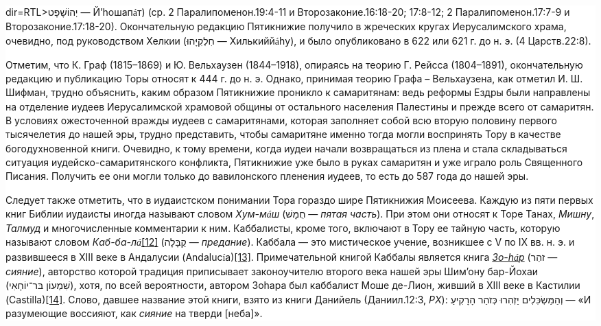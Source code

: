 dir=RTL>&#1497;&#1456;&#1492;&#1493;&#1465;&#1513;&#1473;&#1464;&#1508;&#1464;&#1496;</span><span
dir=LTR></span><span dir=LTR></span> — Й’hошап<font
face="Times New Roman">&aacute;</font>т) (ср.&nbsp;2&nbsp;Паралипоменон.19:4-11
и Второзаконие.16:18-20; 17:8-12; 2&nbsp;Паралипоменон.17:7-9 и
Второзаконие.17:18-20). Окончательную редакцию Пятикнижие получило в жреческих
кругах Иерусалимского храма, очевидно, под руководством Хелкии (<span
dir=RTL>&#1495;&#1460;&#1500;&#1456;&#1511;&#1460;&#1497;&#1468;&#1464;&#1492;&#1493;&#1468;</span><span
dir=LTR></span><span dir=LTR></span> — Хилькийй<font
face="Times New Roman">&aacute;</font>hу), и было опубликовано
в&nbsp;622&nbsp;или&nbsp;621&nbsp;г. до&nbsp;н.&nbsp;э.
(4&nbsp;Царств.22:8).</p>

<p>Отметим, что К.&nbsp;Граф (1815–1869) и Ю.&nbsp;Вельхаузен (1844–1918),
опираясь на теорию Г.&nbsp;Рейсса (1804–1891), окончательную редакцию и
публикацию Торы относят к&nbsp;444&nbsp;г. до&nbsp;н.&nbsp;э. Однако, принимая
теорию Графа – Вельхаузена, как отметил И.&nbsp;Ш. Шифман, трудно объяснить,
каким образом Пятикнижие проникло к самаритянам: ведь реформы Ездры были
направлены на отделение иудеев Иерусалимской храмовой общины от остального
населения Палестины и прежде всего от самаритян. В условиях ожесточенной вражды
иудеев с самаритянами, которая заполняет собой всю вторую половину первого
тысячелетия до нашей эры, трудно представить, чтобы самаритяне именно тогда
могли воспринять Тору в качестве богодухновенной книги. Очевидно, к тому
времени, когда иудеи начали возвращаться из плена и стала складываться ситуация
иудейско-самаритянского конфликта, Пятикнижие уже было в руках самаритян и уже
играло роль Священного Писания. Получить ее они могли только до вавилонского
пленения иудеев, то есть до&nbsp;587&nbsp;года до нашей эры.</p>

<p>Следует также отметить, что в иудаистском понимании Тора гораздо шире
Пятикнижия Моисеева. Каждую из пяти первых книг Библии иудаисты иногда называют
словом <i>Хум-м<font face="Times New Roman">&aacute;</font>ш</i> (<span
dir=RTL></span>&#1495;&#1467;&#1502;&#1468;&#1464;&#1513;&#1473;<span
dir=LTR></span> — <i>пятая часть</i>). При этом они относят к Торе Танах,
<i>Мишну</i>, <i>Талмуд</i> и многочисленные комментарии к ним. Каббалисты,
кроме того, включают в Тору ее тайную часть, которую называют словом
<i>Каб-ба-л<font face="Times New Roman">&aacute;</font></i><a href="#_ftn12"
name="_ftnref12">[12]</font></a> (<span
dir=RTL></span>&#1511;&#1463;&#1489;&#1468;&#1464;&#1500;&#1464;&#1492;<span
dir=LTR></span> — <i>предание</i>). Каббала — это мистическое учение, возникшее
c&nbsp;V&nbsp;по&nbsp;IX&nbsp;вв. н.&nbsp;э. и развившееся
в&nbsp;XIII&nbsp;веке в Андалусии (Andaluc<font
face="Times New Roman">&iacute;</font>a)<a href="#_ftn13"
name="_ftnref13">[13]</a>. Примечательной книгой Каббалы является книга <i><a
href="http://www.kabbalah.info/PDF/idx_zohar" target="_blank"
title="Зогар">Зо-h<font face="Times New Roman">&aacute;</font>р</a></i> (<span
dir=RTL></span>&#1494;&#1492;&#1463;&#1512;<span dir=LTR></span> —
<i>сияние</i>), авторство которой традиция приписывает законоучителю второго
века нашей эры Шим’ону бар-Йохаи (<span
dir=RTL>&#1513;&#1473;&#1460;&#1502;&#1456;&#1506;&#1493;&#1465;&#1503;&nbsp;&#1489;&#1468;&#1512;&#1470;&#1497;&#1493;&#1465;&#1495;&#1464;&#1488;&#1460;&#1497;</span><span
dir=LTR></span><span dir=LTR></span>), хотя, по всей вероятности, автором
Зоhара был каббалист Моше де-Лион, живший в&nbsp;XIII&nbsp;веке в Кастилии
(Castilla)<a href="#_ftn14" name="_ftnref14">[14]</a>. Слово, давшее название
этой книги, взято из книги Данийель (Даниил.12:3,&nbsp;<i>PX</i>): <span
dir=RTL>&#1493;&#1456;&#1492;&#1463;&#1502;&#1468;&#1463;&#1513;&#1474;&#1456;&#1499;&#1468;&#1460;&#1500;&#1460;&#1497;&#1501;&nbsp;&#1497;&#1463;&#1494;&#1456;&#1492;&#1460;&#1512;&#1493;&#1468;&nbsp;&#1499;&#1468;&#1456;&#1494;&#1492;&#1463;&#1512;&nbsp;&#1492;&#1464;&#1512;&#1464;&#1511;&#1460;&#1497;&#1506;&#1463;</span><span
dir=LTR></span><span dir=LTR></span> — «И разумеющие воссияют, как
<i>сияние</i> на тверди [неба]».</p>

